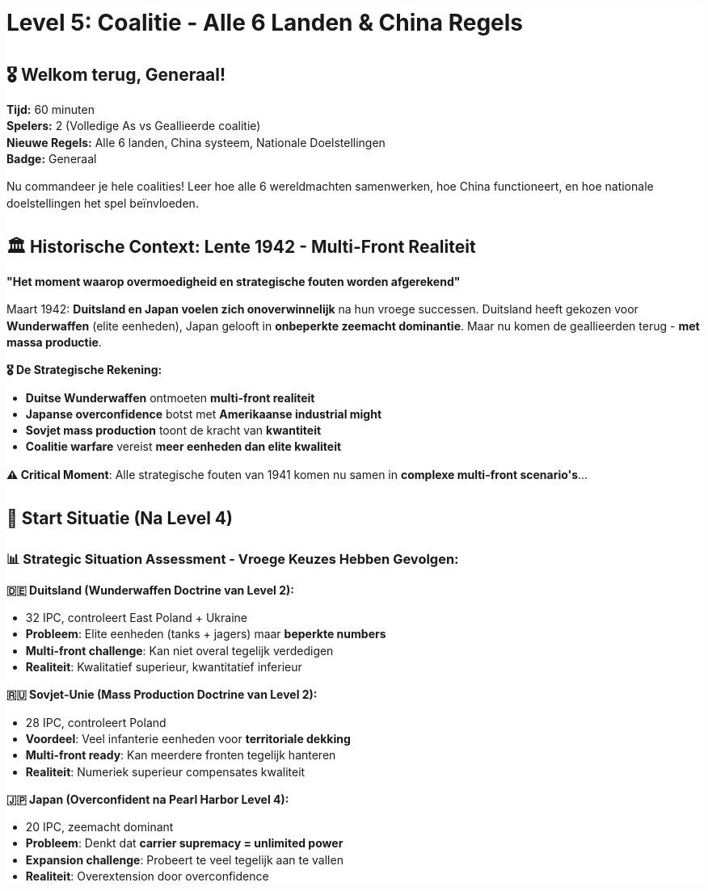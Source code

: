 # Level 5: Coalitie - Alle 6 Landen & China Regels

## 🎖️ Welkom terug, Generaal!

**Tijd:** 60 minuten  
**Spelers:** 2 (Volledige As vs Geallieerde coalitie)  
**Nieuwe Regels:** Alle 6 landen, China systeem, Nationale Doelstellingen  
**Badge:** Generaal

Nu commandeer je hele coalities! Leer hoe alle 6 wereldmachten samenwerken, hoe China functioneert, en hoe nationale doelstellingen het spel beïnvloeden.

## 🏛️ Historische Context: Lente 1942 - Multi-Front Realiteit

**"Het moment waarop overmoedigheid en strategische fouten worden afgerekend"**

Maart 1942: **Duitsland en Japan voelen zich onoverwinnelijk** na hun vroege successen. Duitsland heeft gekozen voor **Wunderwaffen** (elite eenheden), Japan gelooft in **onbeperkte zeemacht dominantie**. Maar nu komen de geallieerden terug - **met massa productie**.

**🎖️ De Strategische Rekening:**
- **Duitse Wunderwaffen** ontmoeten **multi-front realiteit**
- **Japanse overconfidence** botst met **Amerikaanse industrial might**  
- **Sovjet mass production** toont de kracht van **kwantiteit**
- **Coalitie warfare** vereist **meer eenheden dan elite kwaliteit**

**⚠️ Critical Moment**: Alle strategische fouten van 1941 komen nu samen in **complexe multi-front scenario's**...

## 🚨 Start Situatie (Na Level 4)

### **📊 Strategic Situation Assessment - Vroege Keuzes Hebben Gevolgen:**

**🇩🇪 Duitsland (Wunderwaffen Doctrine van Level 2):**
- 32 IPC, controleert East Poland + Ukraine
- **Probleem**: Elite eenheden (tanks + jagers) maar **beperkte numbers**
- **Multi-front challenge**: Kan niet overal tegelijk verdedigen
- **Realiteit**: Kwalitatief superieur, kwantitatief inferieur

**🇷🇺 Sovjet-Unie (Mass Production Doctrine van Level 2):**  
- 28 IPC, controleert Poland
- **Voordeel**: Veel infanterie eenheden voor **territoriale dekking**
- **Multi-front ready**: Kan meerdere fronten tegelijk hanteren
- **Realiteit**: Numeriek superieur compensates kwaliteit

**🇯🇵 Japan (Overconfident na Pearl Harbor Level 4):**
- 20 IPC, zeemacht dominant
- **Probleem**: Denkt dat **carrier supremacy = unlimited power**
- **Expansion challenge**: Probeert te veel tegelijk aan te vallen
- **Realiteit**: Overextension door overconfidence
